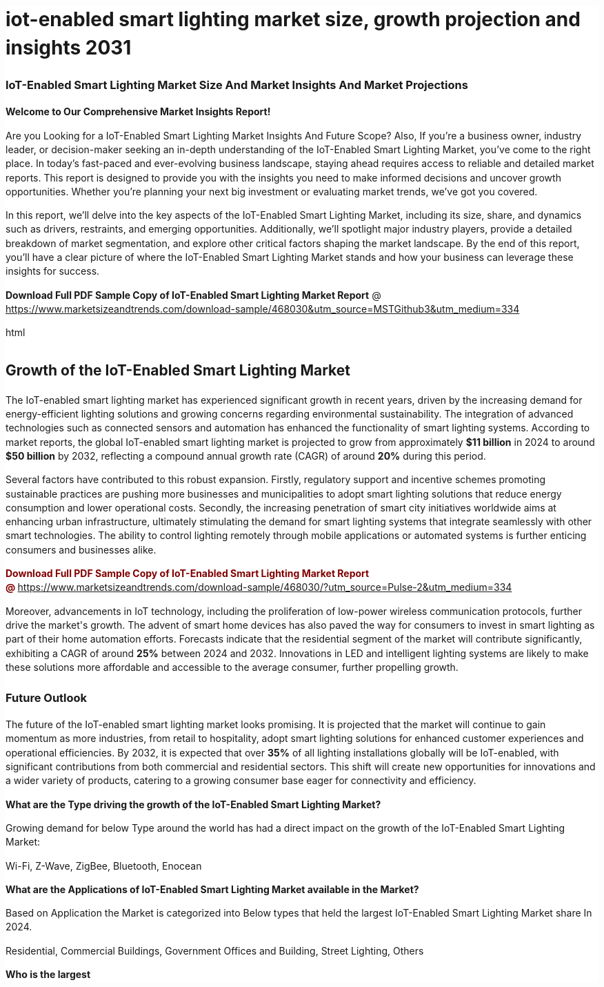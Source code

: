 <H1>iot-enabled smart lighting market size, growth projection and insights 2031</H1><div class="" data-test-id=""><h3><span class="">IoT-Enabled Smart Lighting Market Size And Market Insights And Market Projections</span></h3></div><div class="" data-test-id=""><p><strong>Welcome to Our Comprehensive Market Insights Report!</strong></p><p>Are you Looking for a IoT-Enabled Smart Lighting Market Insights And Future Scope? Also, If you&rsquo;re a business owner, industry leader, or decision-maker seeking an in-depth understanding of the IoT-Enabled Smart Lighting Market, you&rsquo;ve come to the right place. In today&rsquo;s fast-paced and ever-evolving business landscape, staying ahead requires access to reliable and detailed market reports. This report is designed to provide you with the insights you need to make informed decisions and uncover growth opportunities. Whether you&rsquo;re planning your next big investment or evaluating market trends, we&rsquo;ve got you covered.</p><p>In this report, we&rsquo;ll delve into the key aspects of the IoT-Enabled Smart Lighting Market, including its size, share, and dynamics such as drivers, restraints, and emerging opportunities. Additionally, we&rsquo;ll spotlight major industry players, provide a detailed breakdown of market segmentation, and explore other critical factors shaping the market landscape. By the end of this report, you&rsquo;ll have a clear picture of where the IoT-Enabled Smart Lighting Market stands and how your business can leverage these insights for success.</p><p><strong>Download Full PDF Sample Copy of IoT-Enabled Smart Lighting Market Report</strong> @ <a href="https://www.marketsizeandtrends.com/download-sample/468030&utm_source=MSTGithub3&utm_medium=334" target="_blank">https://www.marketsizeandtrends.com/download-sample/468030&utm_source=MSTGithub3&utm_medium=334</a></p></div><div class="" data-test-id=""><p><span class="">html<div> <h2>Growth of the IoT-Enabled Smart Lighting Market</h2> <p>The IoT-enabled smart lighting market has experienced significant growth in recent years, driven by the increasing demand for energy-efficient lighting solutions and growing concerns regarding environmental sustainability. The integration of advanced technologies such as connected sensors and automation has enhanced the functionality of smart lighting systems. According to market reports, the global IoT-enabled smart lighting market is projected to grow from approximately <strong>$11 billion</strong> in 2024 to around <strong>$50 billion</strong> by 2032, reflecting a compound annual growth rate (CAGR) of around <strong>20%</strong> during this period.</p> <p>Several factors have contributed to this robust expansion. Firstly, regulatory support and incentive schemes promoting sustainable practices are pushing more businesses and municipalities to adopt smart lighting solutions that reduce energy consumption and lower operational costs. Secondly, the increasing penetration of smart city initiatives worldwide aims at enhancing urban infrastructure, ultimately stimulating the demand for smart lighting systems that integrate seamlessly with other smart technologies. The ability to control lighting remotely through mobile applications or automated systems is further enticing consumers and businesses alike.</p> <p><strong><span style="color: #800000;">Download Full PDF Sample Copy of IoT-Enabled Smart Lighting Market Report @</span>&nbsp;</strong><a href="https://www.marketsizeandtrends.com/download-sample/468030/?utm_source=Pulse-2&amp;utm_medium=334">https://www.marketsizeandtrends.com/download-sample/468030/?utm_source=Pulse-2&amp;utm_medium=334</a></p> <p>Moreover, advancements in IoT technology, including the proliferation of low-power wireless communication protocols, further drive the market's growth. The advent of smart home devices has also paved the way for consumers to invest in smart lighting as part of their home automation efforts. Forecasts indicate that the residential segment of the market will contribute significantly, exhibiting a CAGR of around <strong>25%</strong> between 2024 and 2032. Innovations in LED and intelligent lighting systems are likely to make these solutions more affordable and accessible to the average consumer, further propelling growth.</p> <h3>Future Outlook</h3> <p>The future of the IoT-enabled smart lighting market looks promising. It is projected that the market will continue to gain momentum as more industries, from retail to hospitality, adopt smart lighting solutions for enhanced customer experiences and operational efficiencies. By 2032, it is expected that over <strong>35%</strong> of all lighting installations globally will be IoT-enabled, with significant contributions from both commercial and residential sectors. This shift will create new opportunities for innovations and a wider variety of products, catering to a growing consumer base eager for connectivity and efficiency.</p></div></span></p><p><strong><span class="">What are the&nbsp;Type driving the growth of the IoT-Enabled Smart Lighting Market?</span></strong></p></div><div class="" data-test-id=""><p><span class="">Growing demand for below Type around the world has had a direct impact on the growth of the IoT-Enabled Smart Lighting Market:</span></p></div><div class="" data-test-id=""><p>Wi-Fi, Z-Wave, ZigBee, Bluetooth, Enocean</p><p><span class=""><strong>What are the&nbsp;Applications&nbsp;of IoT-Enabled Smart Lighting Market available in the Market?</strong></span></p></div><div class="" data-test-id=""><p><span class="">Based on Application the Market is categorized into Below types that held the largest IoT-Enabled Smart Lighting Market share In 2024.</span></p></div><div class="" data-test-id=""><p><span class="">Residential, Commercial Buildings, Government Offices and Building, Street Lighting, Others</span></p><p><span class=""><strong>Who is the largest